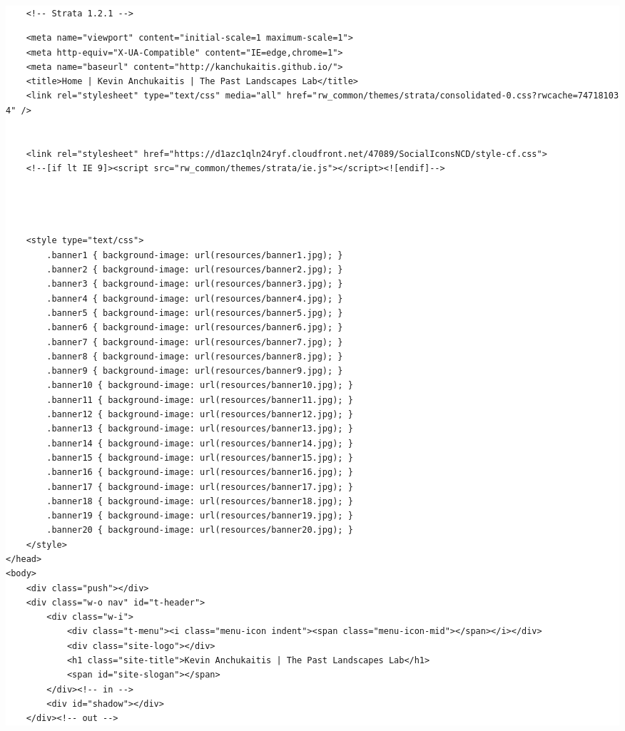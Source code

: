 <!DOCTYPE html>


<html lang="en">
	<head>

		<!-- Strata 1.2.1 -->
			
		
<meta http-equiv="Cache-Control" content="no-cache, no-store, must-revalidate">
<link rel="stylesheet" type="text/css" href="https://fonts.googleapis.com/css?family=Titillium+Web">

<meta http-equiv="Content-Type" content="text/html; charset=utf-8" />
		<meta name="" content="" />
		<meta name="description" content="Our lab investigates past, present, and future climate change using dendrochronology and other techniques for paleoclimatology" />
		<meta name="robots" content="index, follow" />
		<meta name="generator" content="RapidWeaver" />
		
		<meta name="viewport" content="initial-scale=1 maximum-scale=1">
		<meta http-equiv="X-UA-Compatible" content="IE=edge,chrome=1">
		<meta name="baseurl" content="http://kanchukaitis.github.io/">
		<title>Home | Kevin Anchukaitis | The Past Landscapes Lab</title>
		<link rel="stylesheet" type="text/css" media="all" href="rw_common/themes/strata/consolidated-0.css?rwcache=747181034" />
		
		
		<link rel="stylesheet" href="https://d1azc1qln24ryf.cloudfront.net/47089/SocialIconsNCD/style-cf.css">
		<!--[if lt IE 9]><script src="rw_common/themes/strata/ie.js"></script><![endif]-->
		
		
		
		
		<style type="text/css">
			.banner1 { background-image: url(resources/banner1.jpg); }
			.banner2 { background-image: url(resources/banner2.jpg); }
			.banner3 { background-image: url(resources/banner3.jpg); }
			.banner4 { background-image: url(resources/banner4.jpg); }
			.banner5 { background-image: url(resources/banner5.jpg); }
			.banner6 { background-image: url(resources/banner6.jpg); }
			.banner7 { background-image: url(resources/banner7.jpg); }
			.banner8 { background-image: url(resources/banner8.jpg); }
			.banner9 { background-image: url(resources/banner9.jpg); }
			.banner10 { background-image: url(resources/banner10.jpg); }
			.banner11 { background-image: url(resources/banner11.jpg); }
			.banner12 { background-image: url(resources/banner12.jpg); }
			.banner13 { background-image: url(resources/banner13.jpg); }
			.banner14 { background-image: url(resources/banner14.jpg); }
			.banner15 { background-image: url(resources/banner15.jpg); }
			.banner16 { background-image: url(resources/banner16.jpg); }
			.banner17 { background-image: url(resources/banner17.jpg); }
			.banner18 { background-image: url(resources/banner18.jpg); }
			.banner19 { background-image: url(resources/banner19.jpg); }
			.banner20 { background-image: url(resources/banner20.jpg); }
		</style>
	</head>
	<body>
		<div class="push"></div>
		<div class="w-o nav" id="t-header">
			<div class="w-i">
				<div class="t-menu"><i class="menu-icon indent"><span class="menu-icon-mid"></span></i></div>
				<div class="site-logo"></div>
				<h1 class="site-title">Kevin Anchukaitis | The Past Landscapes Lab</h1>
				<span id="site-slogan"></span>
			</div><!-- in -->
			<div id="shadow"></div>
		</div><!-- out -->